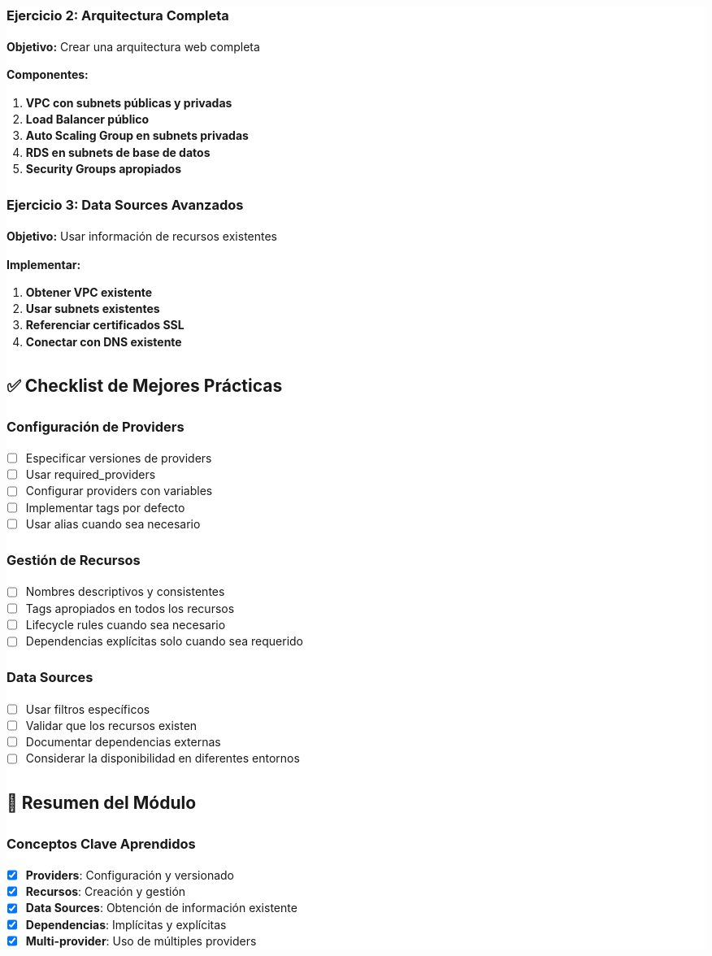 ### **Ejercicio 2: Arquitectura Completa**

**Objetivo:** Crear una arquitectura web completa

**Componentes:**

1. **VPC con subnets públicas y privadas**
2. **Load Balancer público**
3. **Auto Scaling Group en subnets privadas**
4. **RDS en subnets de base de datos**
5. **Security Groups apropiados**

### **Ejercicio 3: Data Sources Avanzados**

**Objetivo:** Usar información de recursos existentes

**Implementar:**

1. **Obtener VPC existente**
2. **Usar subnets existentes**
3. **Referenciar certificados SSL**
4. **Conectar con DNS existente**

## ✅ Checklist de Mejores Prácticas

### **Configuración de Providers**

- [ ] Especificar versiones de providers
- [ ] Usar required_providers
- [ ] Configurar providers con variables
- [ ] Implementar tags por defecto
- [ ] Usar alias cuando sea necesario

### **Gestión de Recursos**

- [ ] Nombres descriptivos y consistentes
- [ ] Tags apropiados en todos los recursos
- [ ] Lifecycle rules cuando sea necesario
- [ ] Dependencias explícitas solo cuando sea requerido

### **Data Sources**

- [ ] Usar filtros específicos
- [ ] Validar que los recursos existen
- [ ] Documentar dependencias externas
- [ ] Considerar la disponibilidad en diferentes entornos

## 🎯 Resumen del Módulo

### **Conceptos Clave Aprendidos**

- [x] **Providers**: Configuración y versionado
- [x] **Recursos**: Creación y gestión
- [x] **Data Sources**: Obtención de información existente
- [x] **Dependencias**: Implícitas y explícitas
- [x] **Multi-provider**: Uso de múltiples providers

